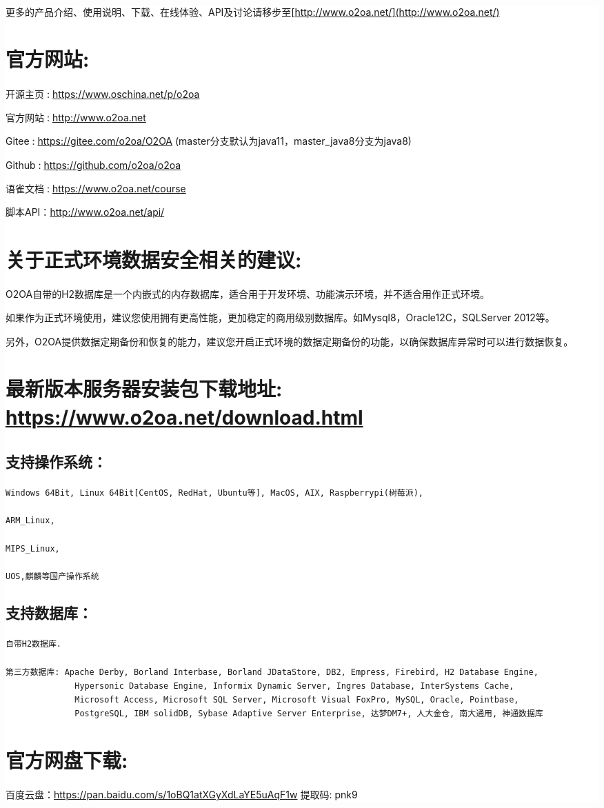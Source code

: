 更多的产品介绍、使用说明、下载、在线体验、API及讨论请移步至[http://www.o2oa.net/](http://www.o2oa.net/)


# 官方网站\:

开源主页 : https://www.oschina.net/p/o2oa

官方网站 : http://www.o2oa.net

Gitee : https://gitee.com/o2oa/O2OA  (master分支默认为java11，master_java8分支为java8)

Github : https://github.com/o2oa/o2oa

语雀文档 : https://www.o2oa.net/course

脚本API：http://www.o2oa.net/api/


# 关于正式环境数据安全相关的建议\:

O2OA自带的H2数据库是一个内嵌式的内存数据库，适合用于开发环境、功能演示环境，并不适合用作正式环境。

如果作为正式环境使用，建议您使用拥有更高性能，更加稳定的商用级别数据库。如Mysql8，Oracle12C，SQLServer 2012等。

另外，O2OA提供数据定期备份和恢复的能力，建议您开启正式环境的数据定期备份的功能，以确保数据库异常时可以进行数据恢复。


# 最新版本服务器安装包下载地址\: https://www.o2oa.net/download.html

## 支持操作系统：

    Windows 64Bit, Linux 64Bit[CentOS, RedHat, Ubuntu等], MacOS, AIX, Raspberrypi(树莓派),

    ARM_Linux,
    
    MIPS_Linux,
    
    UOS,麒麟等国产操作系统

## 支持数据库：

    自带H2数据库.

    第三方数据库: Apache Derby, Borland Interbase, Borland JDataStore, DB2, Empress, Firebird, H2 Database Engine, 
                  Hypersonic Database Engine, Informix Dynamic Server, Ingres Database, InterSystems Cache,
                  Microsoft Access, Microsoft SQL Server, Microsoft Visual FoxPro, MySQL, Oracle, Pointbase,
                  PostgreSQL, IBM solidDB, Sybase Adaptive Server Enterprise, 达梦DM7+, 人大金仓, 南大通用, 神通数据库


# 官方网盘下载\:

百度云盘：https://pan.baidu.com/s/1oBQ1atXGyXdLaYE5uAqF1w   提取码: pnk9

